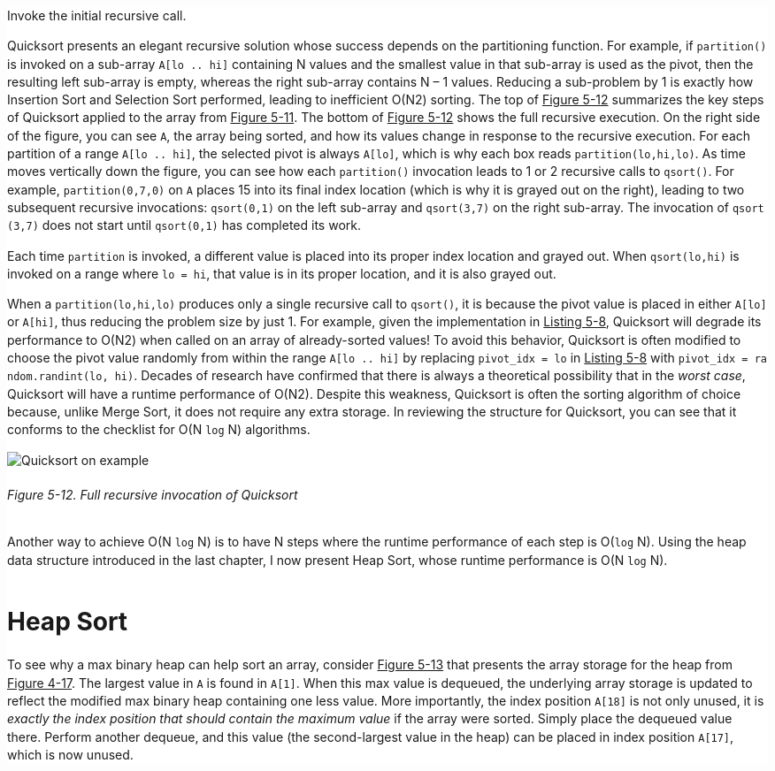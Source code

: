 Invoke the initial recursive call.

Quicksort presents an elegant recursive solution whose success depends on the partitioning function. For example, if `partition()` is invoked on a sub-array `A[lo .. hi]` containing N values and the smallest value in that sub-array is used as the pivot, then the resulting left sub-array is empty, whereas the right sub-array contains N – 1 values. Reducing a sub-problem by 1 is exactly how Insertion Sort and Selection Sort performed, leading to inefficient O(N2) sorting. The top of [Figure 5-12](https://learning.oreilly.com/library/view/learning-algorithms/9781492091059/ch05.html#figure-quicksort-full) summarizes the key steps of Quicksort applied to the array from [Figure 5-11](https://learning.oreilly.com/library/view/learning-algorithms/9781492091059/ch05.html#figure-quicksort-pivot). The bottom of [Figure 5-12](https://learning.oreilly.com/library/view/learning-algorithms/9781492091059/ch05.html#figure-quicksort-full) shows the full recursive execution. On the right side of the figure, you can see `A`, the array being sorted, and how its values change in response to the recursive execution. For each partition of a range `A[lo .. hi]`, the selected pivot is always `A[lo]`, which is why each box reads `partition(lo,hi,lo)`. As time moves vertically down the figure, you can see how each `partition()` invocation leads to 1 or 2 recursive calls to `qsort()`. For example, `partition(0,7,0)` on `A` places 15 into its final index location (which is why it is grayed out on the right), leading to two subsequent recursive invocations: `qsort(0,1)` on the left sub-array and `qsort(3,7)` on the right sub-array. The invocation of `qsort(3,7)` does not start until `qsort(0,1)` has completed its work.

Each time `partition` is invoked, a different value is placed into its proper index location and grayed out. When `qsort(lo,hi)` is invoked on a range where `lo = hi`, that value is in its proper location, and it is also grayed out.

When a `partition(lo,hi,lo)` produces only a single recursive call to `qsort()`, it is because the pivot value is placed in either `A[lo]` or `A[hi]`, thus reducing the problem size by just 1. For example, given the implementation in [Listing 5-8](https://learning.oreilly.com/library/view/learning-algorithms/9781492091059/ch05.html#listing-quick-sort), Quicksort will degrade its performance to O(N2) when called on an array of already-sorted values! To avoid this behavior, Quicksort is often modified to choose the pivot value randomly from within the range `A[lo .. hi]` by replacing `pivot_idx = lo` in [Listing 5-8](https://learning.oreilly.com/library/view/learning-algorithms/9781492091059/ch05.html#listing-quick-sort) with `pivot_idx = random.randint(lo, hi)`. Decades of research have confirmed that there is always a theoretical possibility that in the _worst case_, Quicksort will have a runtime performance of O(N2). Despite this weakness, Quicksort is often the sorting algorithm of choice because, unlike Merge Sort, it does not require any extra storage. In reviewing the structure for Quicksort, you can see that it conforms to the checklist for O(N `log` N) algorithms.

![Quicksort on example](https://learning.oreilly.com/api/v2/epubs/urn:orm:book:9781492091059/files/assets/lalg_0512.png)

###### Figure 5-12. Full recursive invocation of Quicksort

Another way to achieve O(N `log` N) is to have N steps where the runtime performance of each step is O(`log` N). Using the heap data structure introduced in the last chapter, I now present Heap Sort, whose runtime performance is O(N `log` N).

# Heap Sort

To see why a max binary heap can help sort an array, consider [Figure 5-13](https://learning.oreilly.com/library/view/learning-algorithms/9781492091059/ch05.html#figure-heap-consider-sort) that presents the array storage for the heap from [Figure 4-17](https://learning.oreilly.com/library/view/learning-algorithms/9781492091059/ch04.html#figure-heap-in-array). The largest value in `A` is found in `A[1]`. When this max value is dequeued, the underlying array storage is updated to reflect the modified max binary heap containing one less value. More importantly, the index position `A[18]` is not only unused, it is _exactly the index position that should contain the maximum value_ if the array were sorted. Simply place the dequeued value there. Perform another dequeue, and this value (the second-largest value in the heap) can be placed in index position `A[17]`, which is now unused.
